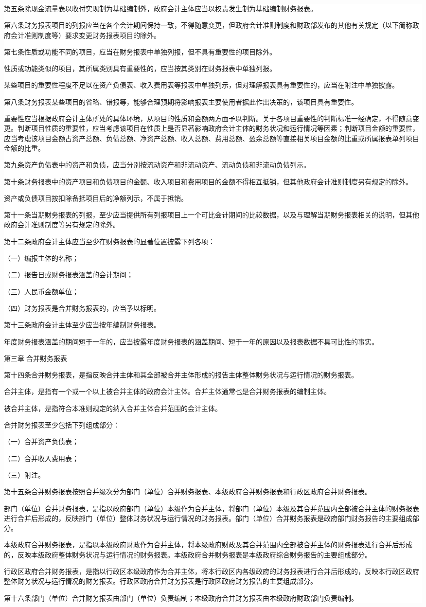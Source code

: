 第五条除现金流量表以收付实现制为基础编制外，政府会计主体应当以权责发生制为基础编制财务报表。

第六条财务报表项目的列报应当在各个会计期间保持一致，不得随意变更，但政府会计准则制度和财政部发布的其他有关规定（以下简称政府会计准则制度等）要求变更财务报表项目的除外。

第七条性质或功能不同的项目，应当在财务报表中单独列报，但不具有重要性的项目除外。

性质或功能类似的项目，其所属类别具有重要性的，应当按其类别在财务报表中单独列报。

某些项目的重要性程度不足以在资产负债表、收入费用表等报表中单独列示，但对理解报表具有重要性的，应当在附注中单独披露。

第八条财务报表某些项目的省略、错报等，能够合理预期将影响报表主要使用者据此作出决策的，该项目具有重要性。

重要性应当根据政府会计主体所处的具体环境，从项目的性质和金额两方面予以判断。关于各项目重要性的判断标准一经确定，不得随意变更。判断项目性质的重要性，应当考虑该项目在性质上是否显著影响政府会计主体的财务状况和运行情况等因素；判断项目金额的重要性，应当考虑该项目金额占资产总额、负债总额、净资产总额、收入总额、费用总额、盈余总额等直接相关项目金额的比重或所属报表单列项目金额的比重。

第九条资产负债表中的资产和负债，应当分别按流动资产和非流动资产、流动负债和非流动负债列示。

第十条财务报表中的资产项目和负债项目的金额、收入项目和费用项目的金额不得相互抵销，但其他政府会计准则制度另有规定的除外。

资产或负债项目按扣除备抵项目后的净额列示，不属于抵销。

第十一条当期财务报表的列报，至少应当提供所有列报项目上一个可比会计期间的比较数据，以及与理解当期财务报表相关的说明，但其他政府会计准则制度等另有规定的除外。

第十二条政府会计主体应当至少在财务报表的显著位置披露下列各项：

（一）编报主体的名称；

（二）报告日或财务报表涵盖的会计期间；

（三）人民币金额单位；

（四）财务报表是合并财务报表的，应当予以标明。

第十三条政府会计主体至少应当按年编制财务报表。

年度财务报表涵盖的期间短于一年的，应当披露年度财务报表的涵盖期间、短于一年的原因以及报表数据不具可比性的事实。

第三章 合并财务报表

第十四条合并财务报表，是指反映合并主体和其全部被合并主体形成的报告主体整体财务状况与运行情况的财务报表。

合并主体，是指有一个或一个以上被合并主体的政府会计主体。合并主体通常也是合并财务报表的编制主体。

被合并主体，是指符合本准则规定的纳入合并主体合并范围的会计主体。

合并财务报表至少包括下列组成部分：

（一）合并资产负债表；

（二）合并收入费用表；

（三）附注。

第十五条合并财务报表按照合并级次分为部门（单位）合并财务报表、本级政府合并财务报表和行政区政府合并财务报表。

部门（单位）合并财务报表，是指以政府部门（单位）本级作为合并主体，将部门（单位）本级及其合并范围内全部被合并主体的财务报表进行合并后形成的，反映部门（单位）整体财务状况与运行情况的财务报表。部门（单位）合并财务报表是政府部门财务报告的主要组成部分。

本级政府合并财务报表，是指以本级政府财政作为合并主体，将本级政府财政及其合并范围内全部被合并主体的财务报表进行合并后形成的，反映本级政府整体财务状况与运行情况的财务报表。本级政府合并财务报表是本级政府综合财务报告的主要组成部分。

行政区政府合并财务报表，是指以行政区本级政府作为合并主体，将本行政区内各级政府的财务报表进行合并后形成的，反映本行政区政府整体财务状况与运行情况的财务报表。行政区政府合并财务报表是行政区政府财务报告的主要组成部分。

第十六条部门（单位）合并财务报表由部门（单位）负责编制；本级政府合并财务报表由本级政府财政部门负责编制。
